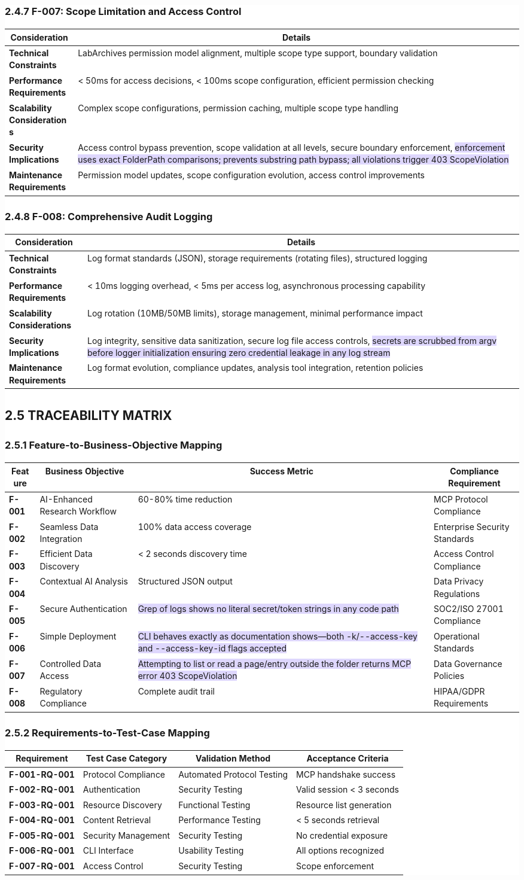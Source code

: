 ### 2.4.7 F-007: Scope Limitation and Access Control

| **Consideration** | **Details** |
|------------------|-------------|
| **Technical Constraints** | LabArchives permission model alignment, multiple scope type support, boundary validation |
| **Performance Requirements** | < 50ms for access decisions, < 100ms scope configuration, efficient permission checking |
| **Scalability Considerations** | Complex scope configurations, permission caching, multiple scope type handling |
| **Security Implications** | Access control bypass prevention, scope validation at all levels, secure boundary enforcement, <span style="background-color: rgba(91, 57, 243, 0.2)">enforcement uses exact FolderPath comparisons; prevents substring path bypass; all violations trigger 403 ScopeViolation</span> |
| **Maintenance Requirements** | Permission model updates, scope configuration evolution, access control improvements |

### 2.4.8 F-008: Comprehensive Audit Logging

| **Consideration** | **Details** |
|------------------|-------------|
| **Technical Constraints** | Log format standards (JSON), storage requirements (rotating files), structured logging |
| **Performance Requirements** | < 10ms logging overhead, < 5ms per access log, asynchronous processing capability |
| **Scalability Considerations** | Log rotation (10MB/50MB limits), storage management, minimal performance impact |
| **Security Implications** | Log integrity, sensitive data sanitization, secure log file access controls, <span style="background-color: rgba(91, 57, 243, 0.2)">secrets are scrubbed from argv before logger initialization ensuring zero credential leakage in any log stream</span> |
| **Maintenance Requirements** | Log format evolution, compliance updates, analysis tool integration, retention policies |

## 2.5 TRACEABILITY MATRIX

### 2.5.1 Feature-to-Business-Objective Mapping

| **Feature** | **Business Objective** | **Success Metric** | **Compliance Requirement** |
|-------------|------------------------|-------------------|----------------------------|
| **F-001** | AI-Enhanced Research Workflow | 60-80% time reduction | MCP Protocol Compliance |
| **F-002** | Seamless Data Integration | 100% data access coverage | Enterprise Security Standards |
| **F-003** | Efficient Data Discovery | < 2 seconds discovery time | Access Control Compliance |
| **F-004** | Contextual AI Analysis | Structured JSON output | Data Privacy Regulations |
| **F-005** | Secure Authentication | <span style="background-color: rgba(91, 57, 243, 0.2)">Grep of logs shows no literal secret/token strings in any code path</span> | SOC2/ISO 27001 Compliance |
| **F-006** | Simple Deployment | <span style="background-color: rgba(91, 57, 243, 0.2)">CLI behaves exactly as documentation shows—both -k/--access-key and --access-key-id flags accepted</span> | Operational Standards |
| **F-007** | Controlled Data Access | <span style="background-color: rgba(91, 57, 243, 0.2)">Attempting to list or read a page/entry outside the folder returns MCP error 403 ScopeViolation</span> | Data Governance Policies |
| **F-008** | Regulatory Compliance | Complete audit trail | HIPAA/GDPR Requirements |

### 2.5.2 Requirements-to-Test-Case Mapping

| **Requirement** | **Test Case Category** | **Validation Method** | **Acceptance Criteria** |
|----------------|------------------------|----------------------|------------------------|
| **F-001-RQ-001** | Protocol Compliance | Automated Protocol Testing | MCP handshake success |
| **F-002-RQ-001** | Authentication | Security Testing | Valid session < 3 seconds |
| **F-003-RQ-001** | Resource Discovery | Functional Testing | Resource list generation |
| **F-004-RQ-001** | Content Retrieval | Performance Testing | < 5 seconds retrieval |
| **F-005-RQ-001** | Security Management | Security Testing | No credential exposure |
| **F-006-RQ-001** | CLI Interface | Usability Testing | All options recognized |
| **F-007-RQ-001** | Access Control | Security Testing | Scope enforcement |